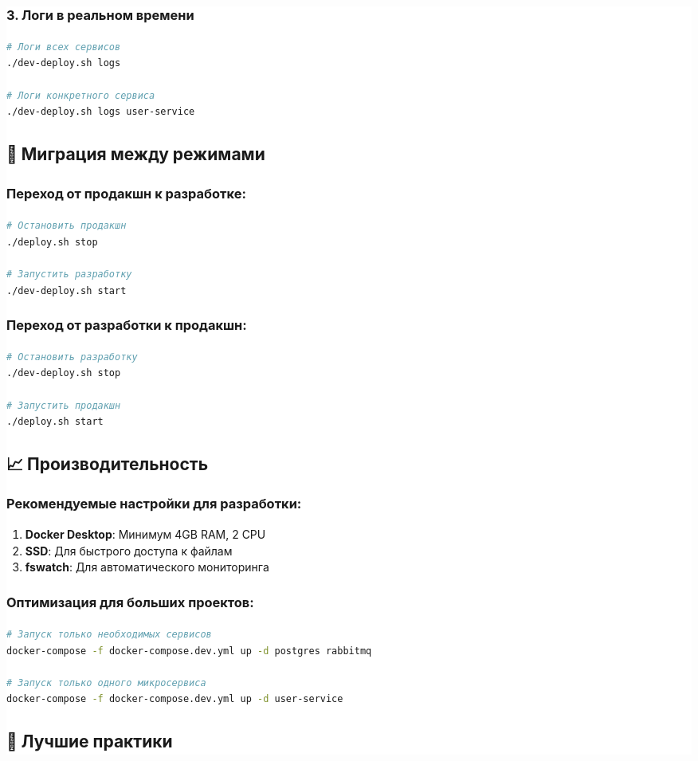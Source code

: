 ### 3. Логи в реальном времени

```bash
# Логи всех сервисов
./dev-deploy.sh logs

# Логи конкретного сервиса
./dev-deploy.sh logs user-service
```

## 🔄 Миграция между режимами

### Переход от продакшн к разработке:

```bash
# Остановить продакшн
./deploy.sh stop

# Запустить разработку
./dev-deploy.sh start
```

### Переход от разработки к продакшн:

```bash
# Остановить разработку
./dev-deploy.sh stop

# Запустить продакшн
./deploy.sh start
```

## 📈 Производительность

### Рекомендуемые настройки для разработки:

1. **Docker Desktop**: Минимум 4GB RAM, 2 CPU
2. **SSD**: Для быстрого доступа к файлам
3. **fswatch**: Для автоматического мониторинга

### Оптимизация для больших проектов:

```bash
# Запуск только необходимых сервисов
docker-compose -f docker-compose.dev.yml up -d postgres rabbitmq

# Запуск только одного микросервиса
docker-compose -f docker-compose.dev.yml up -d user-service
```

## 🎯 Лучшие практики

